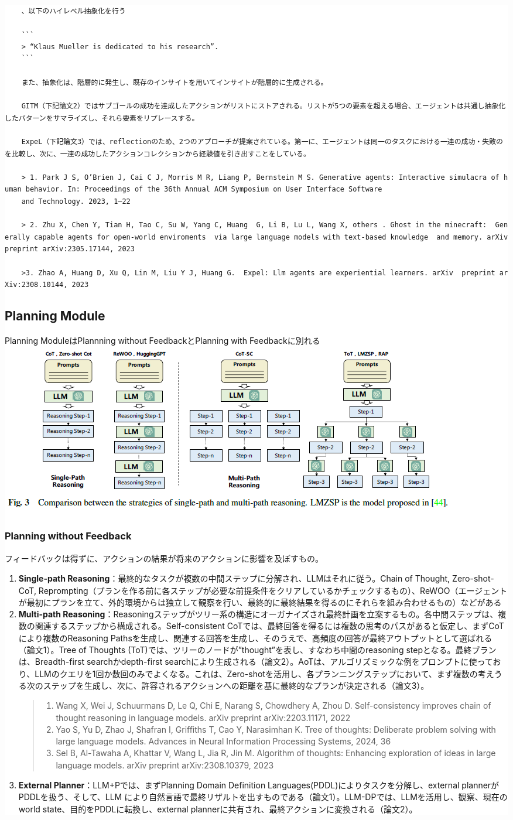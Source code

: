         、以下のハイレベル抽象化を行う 

        ``` 
        > “Klaus Mueller is dedicated to his research”.
        ```

        また、抽象化は、階層的に発生し、既存のインサイトを用いてインサイトが階層的に生成される。
        
        GITM（下記論文2）ではサブゴールの成功を達成したアクションがリストにストアされる。リストが5つの要素を超える場合、エージェントは共通し抽象化したパターンをサマライズし、それら要素をリプレースする。

        ExpeL（下記論文3）では、reflectionのため、2つのアプローチが提案されている。第一に、エージェントは同一のタスクにおける一連の成功・失敗のを比較し、次に、一連の成功したアクションコレクションから経験値を引き出すことをしている。

        > 1. Park J S, O’Brien J, Cai C J, Morris M R, Liang P, Bernstein M S. Generative agents: Interactive simulacra of human behavior. In: Proceedings of the 36th Annual ACM Symposium on User Interface Software
        and Technology. 2023, 1–22

        > 2. Zhu X, Chen Y, Tian H, Tao C, Su W, Yang C, Huang  G, Li B, Lu L, Wang X, others . Ghost in the minecraft:  Generally capable agents for open-world enviroments  via large language models with text-based knowledge  and memory. arXiv preprint arXiv:2305.17144, 2023

        >3. Zhao A, Huang D, Xu Q, Lin M, Liu Y J, Huang G.  Expel: Llm agents are experiential learners. arXiv  preprint arXiv:2308.10144, 2023

## Planning Module
Planning ModuleはPlannning without FeedbackとPlanning with Feedbackに別れる
![alt text](image-1.png)

### Planning without Feedback
フィードバックは得ずに、アクションの結果が将来のアクションに影響を及ぼすもの。
1. **Single-path Reasoning**：最終的なタスクが複数の中間ステップに分解され、LLMはそれに従う。Chain of Thought, Zero-shot-CoT, Reprompting（プランを作る前に各ステップが必要な前提条件をクリアしているかチェックするもの）、ReWOO（エージェントが最初にプランを立て、外的環境からは独立して観察を行い、最終的に最終結果を得るのにそれらを組み合わせるもの）などがある
2. **Multi-path Reasoning**：Reasoningステップがツリー系の構造にオーガナイズされ最終計画を立案するもの。各中間ステップは、複数の関連するステップから構成される。Self-consistent CoTでは、最終回答を得るには複数の思考のパスがあると仮定し、まずCoTにより複数のReasoning Pathsを生成し、関連する回答を生成し、そのうえで、高頻度の回答が最終アウトプットとして選ばれる（論文1）。Tree of Thoughts (ToT)では、ツリーのノードが”thought”を表し、すなわち中間のreasoning stepとなる。最終ブランは、Breadth-first searchかdepth-first searchにより生成される（論文2）。AoTは、アルゴリズミックな例をプロンプトに使っており、LLMのクエリを1回か数回のみでよくなる。これは、Zero-shotを活用し、各プランニングステップにおいて、まず複数の考えうる次のステップを生成し、次に、許容されるアクションへの距離を基に最終的なプランが決定される（論文3）。
    >1. Wang X, Wei J, Schuurmans D, Le Q, Chi E, Narang  S, Chowdhery A, Zhou D. Self-consistency improves  chain of thought reasoning in language models. arXiv  preprint arXiv:2203.11171, 2022
    >2. Yao S, Yu D, Zhao J, Shafran I, Griffiths T, Cao Y,  Narasimhan K. Tree of thoughts: Deliberate problem  solving with large language models. Advances in Neural  Information Processing Systems, 2024, 36
    >3. Sel B, Al-Tawaha A, Khattar V, Wang L, Jia R, Jin  M. Algorithm of thoughts: Enhancing exploration  of ideas in large language models. arXiv preprint  arXiv:2308.10379, 2023
3. **External Planner**：LLM+Pでは、まずPlanning Domain Definition Languages(PDDL)によりタスクを分解し、external plannerがPDDLを扱う、そして、LLM により自然言語で最終リザルトを出すものである（論文1）。LLM-DPでは、LLMを活用し、観察、現在のworld state、目的をPDDLに転換し、external plannerに共有され、最終アクションに変換される（論文2）。